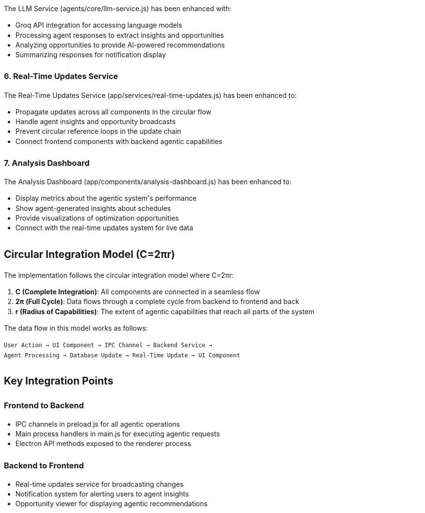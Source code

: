 The LLM Service (agents/core/llm-service.js) has been enhanced with:

- Groq API integration for accessing language models
- Processing agent responses to extract insights and opportunities
- Analyzing opportunities to provide AI-powered recommendations
- Summarizing responses for notification display

### 6. Real-Time Updates Service

The Real-Time Updates Service (app/services/real-time-updates.js) has been enhanced to:

- Propagate updates across all components in the circular flow
- Handle agent insights and opportunity broadcasts
- Prevent circular reference loops in the update chain
- Connect frontend components with backend agentic capabilities

### 7. Analysis Dashboard

The Analysis Dashboard (app/components/analysis-dashboard.js) has been enhanced to:

- Display metrics about the agentic system's performance
- Show agent-generated insights about schedules
- Provide visualizations of optimization opportunities
- Connect with the real-time updates system for live data

## Circular Integration Model (C=2πr)

The implementation follows the circular integration model where C=2πr:

1. **C (Complete Integration)**: All components are connected in a seamless flow
2. **2π (Full Cycle)**: Data flows through a complete cycle from backend to frontend and back
3. **r (Radius of Capabilities)**: The extent of agentic capabilities that reach all parts of the system

The data flow in this model works as follows:

```
User Action → UI Component → IPC Channel → Backend Service → 
Agent Processing → Database Update → Real-Time Update → UI Component
```

## Key Integration Points

### Frontend to Backend

- IPC channels in preload.js for all agentic operations
- Main process handlers in main.js for executing agentic requests
- Electron API methods exposed to the renderer process

### Backend to Frontend

- Real-time updates service for broadcasting changes
- Notification system for alerting users to agent insights
- Opportunity viewer for displaying agentic recommendations

